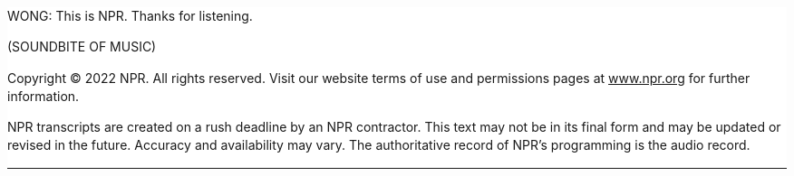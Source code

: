 WONG: This is NPR. Thanks for listening.

(SOUNDBITE OF MUSIC)

Copyright © 2022 NPR. All rights reserved. Visit our website terms of use and permissions pages at www.npr.org for further information.

NPR transcripts are created on a rush deadline by an NPR contractor. This text may not be in its final form and may be updated or revised in the future. Accuracy and availability may vary. The authoritative record of NPR’s programming is the audio record.

----
